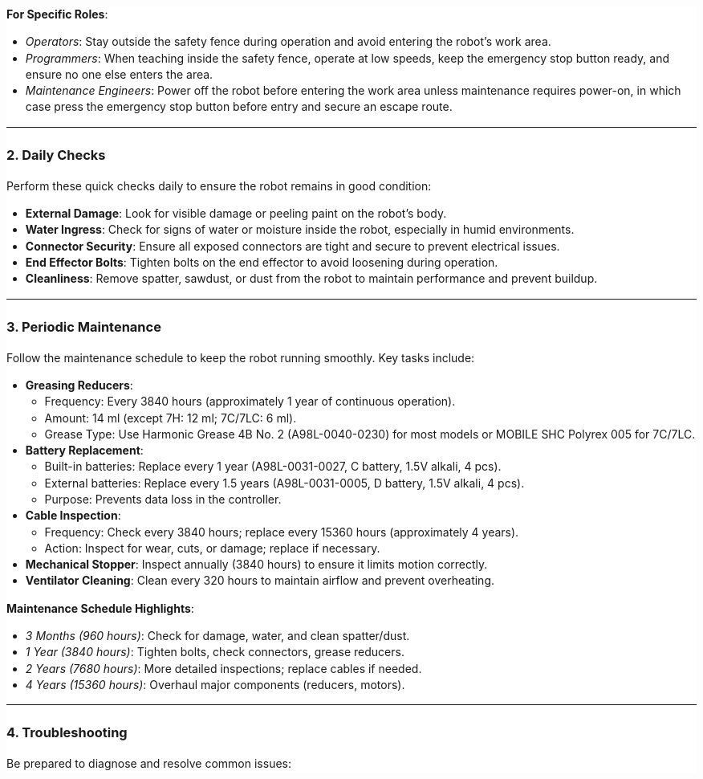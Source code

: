 **For Specific Roles**:
- *Operators*: Stay outside the safety fence during operation and avoid entering the robot’s work area.
- *Programmers*: When teaching inside the safety fence, operate at low speeds, keep the emergency stop button ready, and ensure no one else enters the area.
- *Maintenance Engineers*: Power off the robot before entering the work area unless maintenance requires power-on, in which case press the emergency stop button before entry and secure an escape route.

---

### 2. Daily Checks
Perform these quick checks daily to ensure the robot remains in good condition:

- **External Damage**: Look for visible damage or peeling paint on the robot’s body.
- **Water Ingress**: Check for signs of water or moisture inside the robot, especially in humid environments.
- **Connector Security**: Ensure all exposed connectors are tight and secure to prevent electrical issues.
- **End Effector Bolts**: Tighten bolts on the end effector to avoid loosening during operation.
- **Cleanliness**: Remove spatter, sawdust, or dust from the robot to maintain performance and prevent buildup.

---

### 3. Periodic Maintenance
Follow the maintenance schedule to keep the robot running smoothly. Key tasks include:

- **Greasing Reducers**:
  - Frequency: Every 3840 hours (approximately 1 year of continuous operation).
  - Amount: 14 ml (except 7H: 12 ml; 7C/7LC: 6 ml).
  - Grease Type: Use Harmonic Grease 4B No. 2 (A98L-0040-0230) for most models or MOBILE SHC Polyrex 005 for 7C/7LC.
- **Battery Replacement**:
  - Built-in batteries: Replace every 1 year (A98L-0031-0027, C battery, 1.5V alkali, 4 pcs).
  - External batteries: Replace every 1.5 years (A98L-0031-0005, D battery, 1.5V alkali, 4 pcs).
  - Purpose: Prevents data loss in the controller.
- **Cable Inspection**:
  - Frequency: Check every 3840 hours; replace every 15360 hours (approximately 4 years).
  - Action: Inspect for wear, cuts, or damage; replace if necessary.
- **Mechanical Stopper**: Inspect annually (3840 hours) to ensure it limits motion correctly.
- **Ventilator Cleaning**: Clean every 320 hours to maintain airflow and prevent overheating.

**Maintenance Schedule Highlights**:
- *3 Months (960 hours)*: Check for damage, water, and clean spatter/dust.
- *1 Year (3840 hours)*: Tighten bolts, check connectors, grease reducers.
- *2 Years (7680 hours)*: More detailed inspections; replace cables if needed.
- *4 Years (15360 hours)*: Overhaul major components (reducers, motors).

---

### 4. Troubleshooting
Be prepared to diagnose and resolve common issues:
